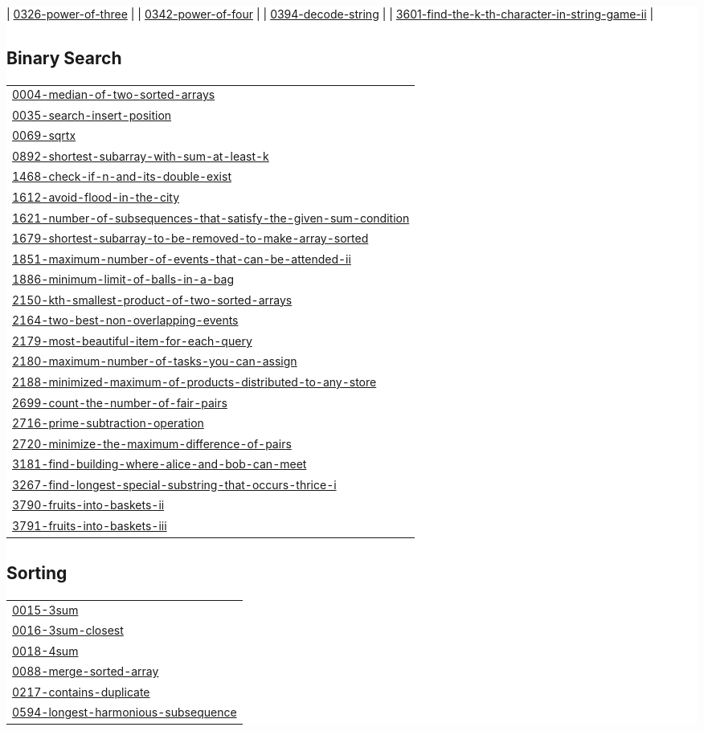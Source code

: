 | [0326-power-of-three](https://github.com/suriya911/Leet-Code-Problems/tree/master/0326-power-of-three) |
| [0342-power-of-four](https://github.com/suriya911/Leet-Code-Problems/tree/master/0342-power-of-four) |
| [0394-decode-string](https://github.com/suriya911/Leet-Code-Problems/tree/master/0394-decode-string) |
| [3601-find-the-k-th-character-in-string-game-ii](https://github.com/suriya911/Leet-Code-Problems/tree/master/3601-find-the-k-th-character-in-string-game-ii) |
## Binary Search
|  |
| ------- |
| [0004-median-of-two-sorted-arrays](https://github.com/suriya911/Leet-Code-Problems/tree/master/0004-median-of-two-sorted-arrays) |
| [0035-search-insert-position](https://github.com/suriya911/Leet-Code-Problems/tree/master/0035-search-insert-position) |
| [0069-sqrtx](https://github.com/suriya911/Leet-Code-Problems/tree/master/0069-sqrtx) |
| [0892-shortest-subarray-with-sum-at-least-k](https://github.com/suriya911/Leet-Code-Problems/tree/master/0892-shortest-subarray-with-sum-at-least-k) |
| [1468-check-if-n-and-its-double-exist](https://github.com/suriya911/Leet-Code-Problems/tree/master/1468-check-if-n-and-its-double-exist) |
| [1612-avoid-flood-in-the-city](https://github.com/suriya911/Leet-Code-Problems/tree/master/1612-avoid-flood-in-the-city) |
| [1621-number-of-subsequences-that-satisfy-the-given-sum-condition](https://github.com/suriya911/Leet-Code-Problems/tree/master/1621-number-of-subsequences-that-satisfy-the-given-sum-condition) |
| [1679-shortest-subarray-to-be-removed-to-make-array-sorted](https://github.com/suriya911/Leet-Code-Problems/tree/master/1679-shortest-subarray-to-be-removed-to-make-array-sorted) |
| [1851-maximum-number-of-events-that-can-be-attended-ii](https://github.com/suriya911/Leet-Code-Problems/tree/master/1851-maximum-number-of-events-that-can-be-attended-ii) |
| [1886-minimum-limit-of-balls-in-a-bag](https://github.com/suriya911/Leet-Code-Problems/tree/master/1886-minimum-limit-of-balls-in-a-bag) |
| [2150-kth-smallest-product-of-two-sorted-arrays](https://github.com/suriya911/Leet-Code-Problems/tree/master/2150-kth-smallest-product-of-two-sorted-arrays) |
| [2164-two-best-non-overlapping-events](https://github.com/suriya911/Leet-Code-Problems/tree/master/2164-two-best-non-overlapping-events) |
| [2179-most-beautiful-item-for-each-query](https://github.com/suriya911/Leet-Code-Problems/tree/master/2179-most-beautiful-item-for-each-query) |
| [2180-maximum-number-of-tasks-you-can-assign](https://github.com/suriya911/Leet-Code-Problems/tree/master/2180-maximum-number-of-tasks-you-can-assign) |
| [2188-minimized-maximum-of-products-distributed-to-any-store](https://github.com/suriya911/Leet-Code-Problems/tree/master/2188-minimized-maximum-of-products-distributed-to-any-store) |
| [2699-count-the-number-of-fair-pairs](https://github.com/suriya911/Leet-Code-Problems/tree/master/2699-count-the-number-of-fair-pairs) |
| [2716-prime-subtraction-operation](https://github.com/suriya911/Leet-Code-Problems/tree/master/2716-prime-subtraction-operation) |
| [2720-minimize-the-maximum-difference-of-pairs](https://github.com/suriya911/Leet-Code-Problems/tree/master/2720-minimize-the-maximum-difference-of-pairs) |
| [3181-find-building-where-alice-and-bob-can-meet](https://github.com/suriya911/Leet-Code-Problems/tree/master/3181-find-building-where-alice-and-bob-can-meet) |
| [3267-find-longest-special-substring-that-occurs-thrice-i](https://github.com/suriya911/Leet-Code-Problems/tree/master/3267-find-longest-special-substring-that-occurs-thrice-i) |
| [3790-fruits-into-baskets-ii](https://github.com/suriya911/Leet-Code-Problems/tree/master/3790-fruits-into-baskets-ii) |
| [3791-fruits-into-baskets-iii](https://github.com/suriya911/Leet-Code-Problems/tree/master/3791-fruits-into-baskets-iii) |
## Sorting
|  |
| ------- |
| [0015-3sum](https://github.com/suriya911/Leet-Code-Problems/tree/master/0015-3sum) |
| [0016-3sum-closest](https://github.com/suriya911/Leet-Code-Problems/tree/master/0016-3sum-closest) |
| [0018-4sum](https://github.com/suriya911/Leet-Code-Problems/tree/master/0018-4sum) |
| [0088-merge-sorted-array](https://github.com/suriya911/Leet-Code-Problems/tree/master/0088-merge-sorted-array) |
| [0217-contains-duplicate](https://github.com/suriya911/Leet-Code-Problems/tree/master/0217-contains-duplicate) |
| [0594-longest-harmonious-subsequence](https://github.com/suriya911/Leet-Code-Problems/tree/master/0594-longest-harmonious-subsequence) |